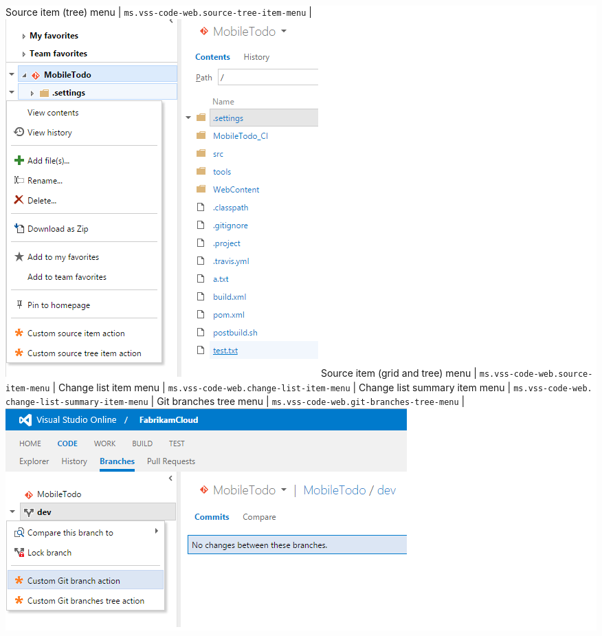 Source item (tree) menu             | `ms.vss-code-web.source-tree-item-menu`          | ![sourceItemTreeActions](./vss/code/web/media/sourceTreeItemActions.png)
Source item (grid and tree) menu    | `ms.vss-code-web.source-item-menu`               |
Change list item menu               | `ms.vss-code-web.change-list-item-menu`          |
Change list summary item menu       | `ms.vss-code-web.change-list-summary-item-menu`  |
Git branches tree menu              | `ms.vss-code-web.git-branches-tree-menu`         | ![gitBranchesTree](./vss/code/web/media/gitBranchesTreeActions.png)